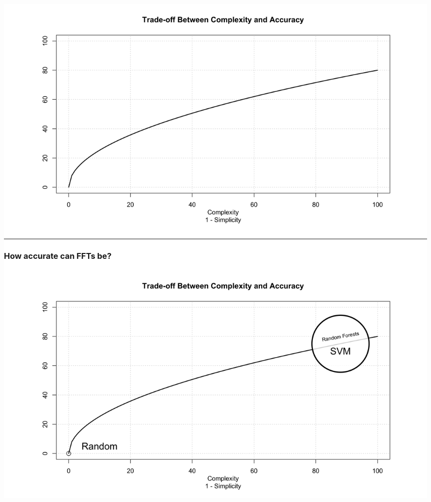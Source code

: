 <img src="figure/unnamed-chunk-50-1.png" title="plot of chunk unnamed-chunk-50" alt="plot of chunk unnamed-chunk-50" width="90%" style="display: block; margin: auto;" />



---
### How accurate can FFTs be?




<img src="figure/unnamed-chunk-51-1.png" title="plot of chunk unnamed-chunk-51" alt="plot of chunk unnamed-chunk-51" width="90%" style="display: block; margin: auto;" />
